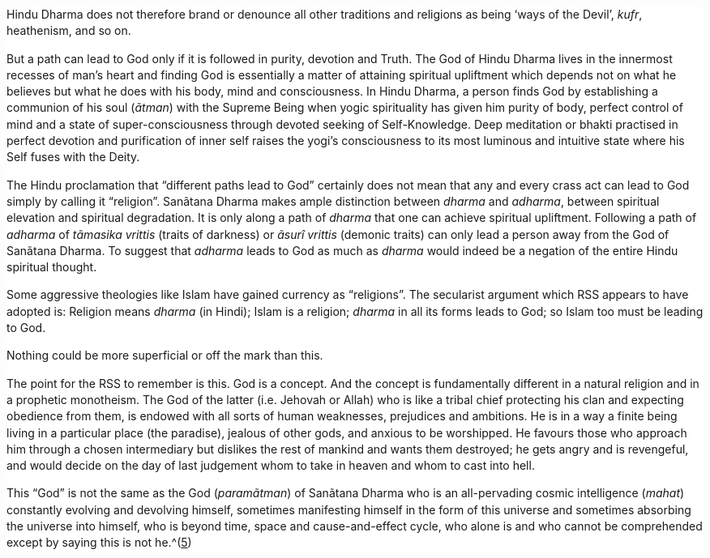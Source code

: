 Hindu Dharma does not therefore brand or denounce all other traditions
and religions as being ‘ways of the Devil’, *kufr*, heathenism, and so
on.

But a path can lead to God only if it is followed in purity, devotion
and Truth. The God of Hindu Dharma lives in the innermost recesses of
man’s heart and finding God is essentially a matter of attaining
spiritual upliftment which depends not on what he believes but what he
does with his body, mind and consciousness. In Hindu Dharma, a person
finds God by establishing a communion of his soul (*ãtman*) with the
Supreme Being when yogic spirituality has given him purity of body,
perfect control of mind and a state of super-consciousness through
devoted seeking of Self-Knowledge. Deep meditation or bhakti practised
in perfect devotion and purification of inner self raises the yogi’s
consciousness to its most luminous and intuitive state where his Self
fuses with the Deity.

The Hindu proclamation that “different paths lead to God” certainly does
not mean that any and every crass act can lead to God simply by calling
it “religion”. Sanãtana Dharma makes ample distinction between *dharma*
and *adharma*, between spiritual elevation and spiritual degradation. It
is only along a path of *dharma* that one can achieve spiritual
upliftment. Following a path of *adharma* of *tãmasika vrittis* (traits
of darkness) or *ãsurî vrittis* (demonic traits) can only lead a person
away from the God of Sanãtana Dharma. To suggest that *adharma* leads to
God as much as *dharma* would indeed be a negation of the entire Hindu
spiritual thought.

Some aggressive theologies like Islam have gained currency as
“religions”. The secularist argument which RSS appears to have adopted
is: Religion means *dharma* (in Hindi); Islam is a religion; *dharma* in
all its forms leads to God; so Islam too must be leading to God.

Nothing could be more superficial or off the mark than this.

The point for the RSS to remember is this. God is a concept. And the
concept is fundamentally different in a natural religion and in a
prophetic monotheism. The God of the latter (i.e. Jehovah or Allah) who
is like a tribal chief protecting his clan and expecting obedience from
them, is endowed with all sorts of human weaknesses, prejudices and
ambitions. He is in a way a finite being living in a particular place
(the paradise), jealous of other gods, and anxious to be worshipped. He
favours those who approach him through a chosen intermediary but
dislikes the rest of mankind and wants them destroyed; he gets angry and
is revengeful, and would decide on the day of last judgement whom to
take in heaven and whom to cast into hell.

This “God” is not the same as the God (*paramãtman*) of Sanãtana Dharma
who is an all-pervading cosmic intelligence (*mahat*) constantly
evolving and devolving himself, sometimes manifesting himself in the
form of this universe and sometimes absorbing the universe into himself,
who is beyond time, space and cause-and-effect cycle, who alone is and
who cannot be comprehended except by saying this is not he.^([5](#5))
